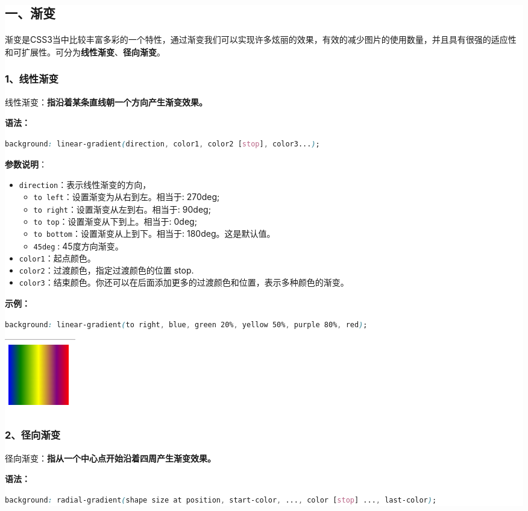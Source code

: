 ## 一、渐变

渐变是CSS3当中比较丰富多彩的一个特性，通过渐变我们可以实现许多炫丽的效果，有效的减少图片的使用数量，并且具有很强的适应性和可扩展性。可分为**线性渐变**、**径向渐变**。

### 1、线性渐变

线性渐变：**指沿着某条直线朝一个方向产生渐变效果。**

**语法：**

```css
background: linear-gradient(direction, color1, color2 [stop], color3...);
```

**参数说明**：

- `direction`：表示线性渐变的方向，
  - `to left`：设置渐变为从右到左。相当于: 270deg;
  - `to right`：设置渐变从左到右。相当于: 90deg;   
  - `to top`：设置渐变从下到上。相当于: 0deg;
  - `to bottom`：设置渐变从上到下。相当于: 180deg。这是默认值。
  - `45deg` : 45度方向渐变。
- `color1`：起点颜色。
- `color2`：过渡颜色，指定过渡颜色的位置 stop.
- `color3`：结束颜色。你还可以在后面添加更多的过渡颜色和位置，表示多种颜色的渐变。



**示例：**

```css
background: linear-gradient(to right, blue, green 20%, yellow 50%, purple 80%, red);
```

![](./images/2.1.png)







### 2、径向渐变

径向渐变：**指从一个中心点开始沿着四周产生渐变效果。**

**语法：**

```css
background: radial-gradient(shape size at position, start-color, ..., color [stop] ..., last-color);
```
